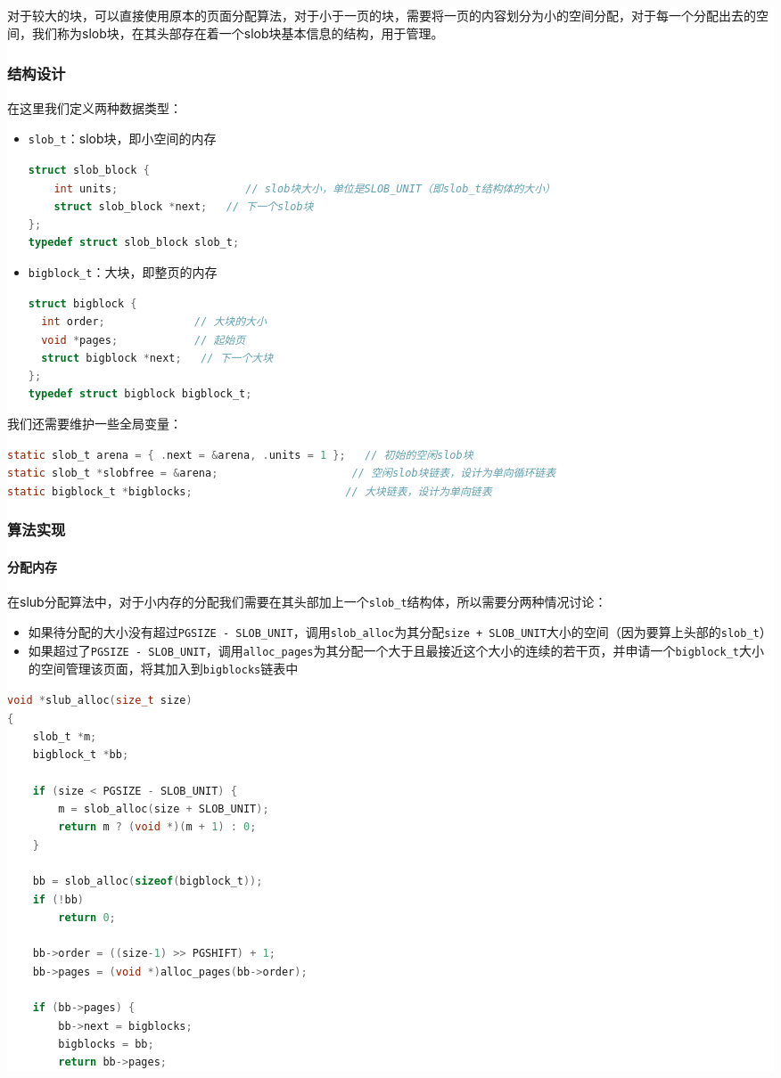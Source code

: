 对于较大的块，可以直接使用原本的页面分配算法，对于小于一页的块，需要将一页的内容划分为小的空间分配，对于每一个分配出去的空间，我们称为slob块，在其头部存在着一个slob块基本信息的结构，用于管理。

### 结构设计

在这里我们定义两种数据类型：

+ `slob_t`：slob块，即小空间的内存

  ```c
  struct slob_block {
      int units;					// slob块大小，单位是SLOB_UNIT（即slob_t结构体的大小）
      struct slob_block *next;	 // 下一个slob块
  };
  typedef struct slob_block slob_t;
  ```

+ `bigblock_t`：大块，即整页的内存

  ```c
  struct bigblock {
  	int order;				// 大块的大小
  	void *pages;			// 起始页
  	struct bigblock *next;	 // 下一个大块
  };
  typedef struct bigblock bigblock_t;
  ```

我们还需要维护一些全局变量：

```c
static slob_t arena = { .next = &arena, .units = 1 };	// 初始的空闲slob块
static slob_t *slobfree = &arena;					  // 空闲slob块链表，设计为单向循环链表
static bigblock_t *bigblocks;						 // 大块链表，设计为单向链表
```


### 算法实现

#### 分配内存

在slub分配算法中，对于小内存的分配我们需要在其头部加上一个`slob_t`结构体，所以需要分两种情况讨论：

+ 如果待分配的大小没有超过`PGSIZE - SLOB_UNIT`，调用`slob_alloc`为其分配`size + SLOB_UNIT`大小的空间（因为要算上头部的`slob_t`）
+ 如果超过了`PGSIZE - SLOB_UNIT`，调用`alloc_pages`为其分配一个大于且最接近这个大小的连续的若干页，并申请一个`bigblock_t`大小的空间管理该页面，将其加入到`bigblocks`链表中

```c
void *slub_alloc(size_t size)
{
	slob_t *m;
	bigblock_t *bb;

	if (size < PGSIZE - SLOB_UNIT) {
		m = slob_alloc(size + SLOB_UNIT);
		return m ? (void *)(m + 1) : 0;
	}

	bb = slob_alloc(sizeof(bigblock_t));
	if (!bb)
		return 0;

	bb->order = ((size-1) >> PGSHIFT) + 1;
	bb->pages = (void *)alloc_pages(bb->order);

	if (bb->pages) {
		bb->next = bigblocks;
		bigblocks = bb;
		return bb->pages;
```